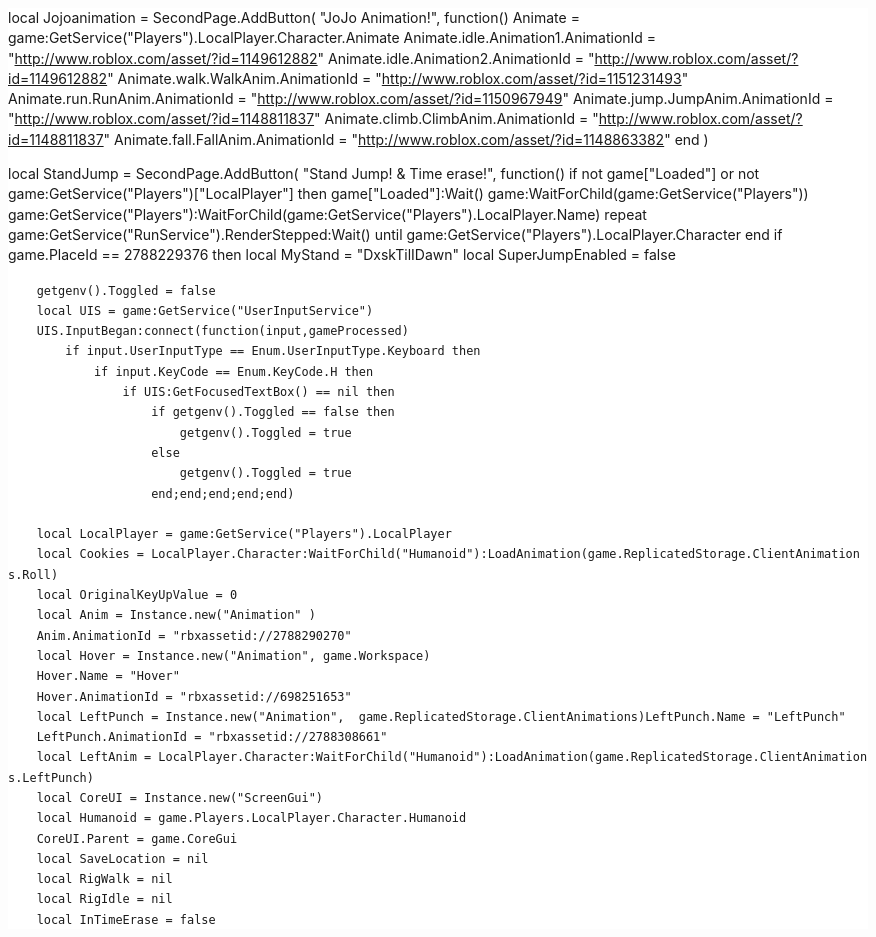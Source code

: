 local Jojoanimation =
    SecondPage.AddButton(
    "JoJo Animation!",
    function()
		Animate = game:GetService("Players").LocalPlayer.Character.Animate
		Animate.idle.Animation1.AnimationId = "http://www.roblox.com/asset/?id=1149612882"
		Animate.idle.Animation2.AnimationId = "http://www.roblox.com/asset/?id=1149612882"
		Animate.walk.WalkAnim.AnimationId = "http://www.roblox.com/asset/?id=1151231493"
		Animate.run.RunAnim.AnimationId = "http://www.roblox.com/asset/?id=1150967949"
		Animate.jump.JumpAnim.AnimationId = "http://www.roblox.com/asset/?id=1148811837"
		Animate.climb.ClimbAnim.AnimationId = "http://www.roblox.com/asset/?id=1148811837"
		Animate.fall.FallAnim.AnimationId = "http://www.roblox.com/asset/?id=1148863382"
    end
)

local StandJump =
    SecondPage.AddButton(
    "Stand Jump! & Time erase!",
    function()
        if not game["Loaded"] or not game:GetService("Players")["LocalPlayer"] then
            game["Loaded"]:Wait()
            game:WaitForChild(game:GetService("Players"))
            game:GetService("Players"):WaitForChild(game:GetService("Players").LocalPlayer.Name)
            repeat
                game:GetService("RunService").RenderStepped:Wait()
            until game:GetService("Players").LocalPlayer.Character
        end
        if game.PlaceId == 2788229376 then
        local  MyStand = "DxskTilIDawn"
        local SuperJumpEnabled = false
        
        getgenv().Toggled = false
        local UIS = game:GetService("UserInputService")
        UIS.InputBegan:connect(function(input,gameProcessed)
            if input.UserInputType == Enum.UserInputType.Keyboard then
                if input.KeyCode == Enum.KeyCode.H then
                    if UIS:GetFocusedTextBox() == nil then
                        if getgenv().Toggled == false then
                            getgenv().Toggled = true
                        else
                            getgenv().Toggled = true
                        end;end;end;end;end)
        
        local LocalPlayer = game:GetService("Players").LocalPlayer
        local Cookies = LocalPlayer.Character:WaitForChild("Humanoid"):LoadAnimation(game.ReplicatedStorage.ClientAnimations.Roll)
        local OriginalKeyUpValue = 0
        local Anim = Instance.new("Animation" )
        Anim.AnimationId = "rbxassetid://2788290270"
        local Hover = Instance.new("Animation", game.Workspace)
        Hover.Name = "Hover"
        Hover.AnimationId = "rbxassetid://698251653"
        local LeftPunch = Instance.new("Animation",  game.ReplicatedStorage.ClientAnimations)LeftPunch.Name = "LeftPunch"
        LeftPunch.AnimationId = "rbxassetid://2788308661"
        local LeftAnim = LocalPlayer.Character:WaitForChild("Humanoid"):LoadAnimation(game.ReplicatedStorage.ClientAnimations.LeftPunch)
        local CoreUI = Instance.new("ScreenGui")
        local Humanoid = game.Players.LocalPlayer.Character.Humanoid
        CoreUI.Parent = game.CoreGui
        local SaveLocation = nil
        local RigWalk = nil
        local RigIdle = nil
        local InTimeErase = false
        